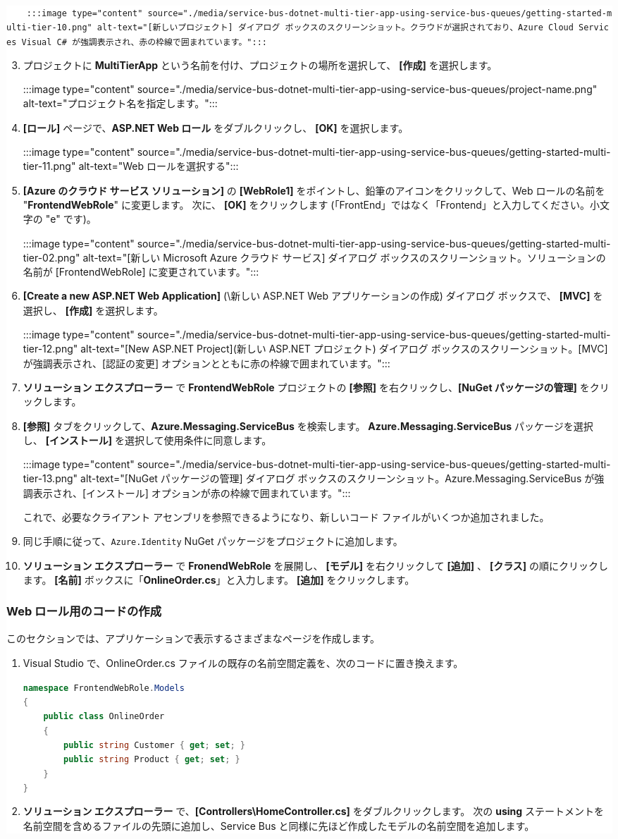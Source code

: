         :::image type="content" source="./media/service-bus-dotnet-multi-tier-app-using-service-bus-queues/getting-started-multi-tier-10.png" alt-text="[新しいプロジェクト] ダイアログ ボックスのスクリーンショット。クラウドが選択されており、Azure Cloud Services Visual C# が強調表示され、赤の枠線で囲まれています。":::
3.  プロジェクトに **MultiTierApp** という名前を付け、プロジェクトの場所を選択して、 **[作成]** を選択します。

    :::image type="content" source="./media/service-bus-dotnet-multi-tier-app-using-service-bus-queues/project-name.png" alt-text="プロジェクト名を指定します。":::    
1. **[ロール]** ページで、**ASP.NET Web ロール** をダブルクリックし、 **[OK]** を選択します。 
   
    :::image type="content" source="./media/service-bus-dotnet-multi-tier-app-using-service-bus-queues/getting-started-multi-tier-11.png" alt-text="Web ロールを選択する":::
4. **[Azure のクラウド サービス ソリューション]** の **[WebRole1]** をポイントし、鉛筆のアイコンをクリックして、Web ロールの名前を "**FrontendWebRole**" に変更します。 次に、 **[OK]** をクリックします (「FrontEnd」ではなく「Frontend」と入力してください。小文字の "e" です)。
   
    :::image type="content" source="./media/service-bus-dotnet-multi-tier-app-using-service-bus-queues/getting-started-multi-tier-02.png" alt-text="[新しい Microsoft Azure クラウド サービス] ダイアログ ボックスのスクリーンショット。ソリューションの名前が [FrontendWebRole] に変更されています。":::
5. **[Create a new ASP.NET Web Application]** (\新しい ASP.NET Web アプリケーションの作成\) ダイアログ ボックスで、 **[MVC]** を選択し、 **[作成]** を選択します。
   
    :::image type="content" source="./media/service-bus-dotnet-multi-tier-app-using-service-bus-queues/getting-started-multi-tier-12.png" alt-text="[New ASP.NET Project]\(新しい ASP.NET プロジェクト\) ダイアログ ボックスのスクリーンショット。[MVC] が強調表示され、[認証の変更] オプションとともに赤の枠線で囲まれています。":::
8. **ソリューション エクスプローラー** で **FrontendWebRole** プロジェクトの **[参照]** を右クリックし、**[NuGet パッケージの管理]** をクリックします。
9. **[参照]** タブをクリックして、**Azure.Messaging.ServiceBus** を検索します。 **Azure.Messaging.ServiceBus** パッケージを選択し、 **[インストール]** を選択して使用条件に同意します。
   
    :::image type="content" source="./media/service-bus-dotnet-multi-tier-app-using-service-bus-queues/getting-started-multi-tier-13.png" alt-text="[NuGet パッケージの管理] ダイアログ ボックスのスクリーンショット。Azure.Messaging.ServiceBus が強調表示され、[インストール] オプションが赤の枠線で囲まれています。":::

   これで、必要なクライアント アセンブリを参照できるようになり、新しいコード ファイルがいくつか追加されました。
10. 同じ手順に従って、`Azure.Identity` NuGet パッケージをプロジェクトに追加します。  
10. **ソリューション エクスプローラー** で **FronendWebRole** を展開し、 **[モデル]** を右クリックして **[追加]** 、 **[クラス]** の順にクリックします。 **[名前]** ボックスに「**OnlineOrder.cs**」と入力します。 **[追加]** をクリックします。

### <a name="write-the-code-for-your-web-role"></a>Web ロール用のコードの作成
このセクションでは、アプリケーションで表示するさまざまなページを作成します。

1. Visual Studio で、OnlineOrder.cs ファイルの既存の名前空間定義を、次のコードに置き換えます。
   
   ```csharp
   namespace FrontendWebRole.Models
   {
       public class OnlineOrder
       {
           public string Customer { get; set; }
           public string Product { get; set; }
       }
   }
   ```
2. **ソリューション エクスプローラー** で、**[Controllers\HomeController.cs]** をダブルクリックします。 次の **using** ステートメントを名前空間を含めるファイルの先頭に追加し、Service Bus と同様に先ほど作成したモデルの名前空間を追加します。
   

[sbacom]: https://azure.microsoft.com/services/service-bus/  
[sbacomqhowto]: service-bus-dotnet-get-started-with-queues.md  